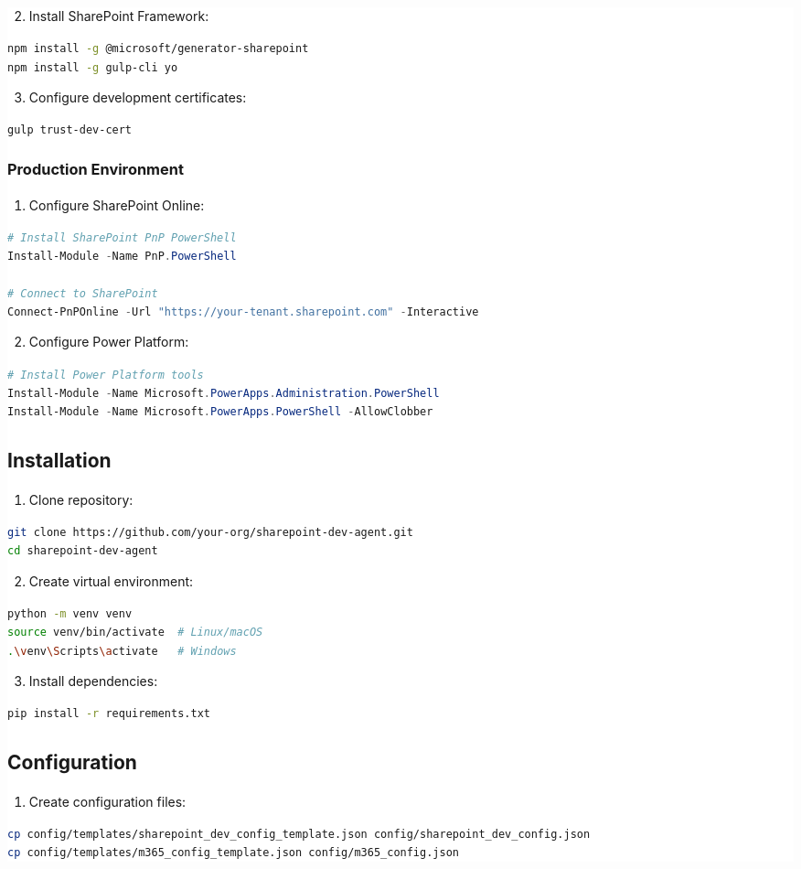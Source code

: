 2. Install SharePoint Framework:
```bash
npm install -g @microsoft/generator-sharepoint
npm install -g gulp-cli yo
```

3. Configure development certificates:
```bash
gulp trust-dev-cert
```

### Production Environment
1. Configure SharePoint Online:
```powershell
# Install SharePoint PnP PowerShell
Install-Module -Name PnP.PowerShell

# Connect to SharePoint
Connect-PnPOnline -Url "https://your-tenant.sharepoint.com" -Interactive
```

2. Configure Power Platform:
```powershell
# Install Power Platform tools
Install-Module -Name Microsoft.PowerApps.Administration.PowerShell
Install-Module -Name Microsoft.PowerApps.PowerShell -AllowClobber
```

## Installation

1. Clone repository:
```bash
git clone https://github.com/your-org/sharepoint-dev-agent.git
cd sharepoint-dev-agent
```

2. Create virtual environment:
```bash
python -m venv venv
source venv/bin/activate  # Linux/macOS
.\venv\Scripts\activate   # Windows
```

3. Install dependencies:
```bash
pip install -r requirements.txt
```

## Configuration

1. Create configuration files:
```bash
cp config/templates/sharepoint_dev_config_template.json config/sharepoint_dev_config.json
cp config/templates/m365_config_template.json config/m365_config.json
```
